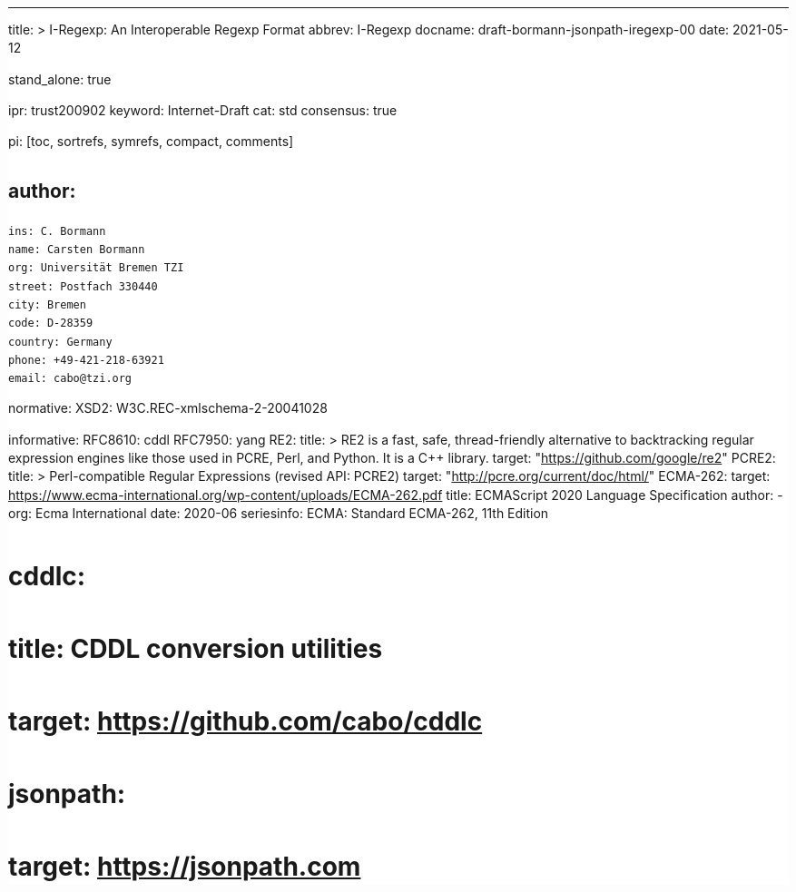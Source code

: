 ---
title: >
  I-Regexp: An Interoperable Regexp Format
abbrev: I-Regexp
docname: draft-bormann-jsonpath-iregexp-00
date: 2021-05-12

stand_alone: true

ipr: trust200902
keyword: Internet-Draft
cat: std
consensus: true

pi: [toc, sortrefs, symrefs, compact, comments]

author:
  -
    ins: C. Bormann
    name: Carsten Bormann
    org: Universität Bremen TZI
    street: Postfach 330440
    city: Bremen
    code: D-28359
    country: Germany
    phone: +49-421-218-63921
    email: cabo@tzi.org


normative:
  XSD2: W3C.REC-xmlschema-2-20041028

informative:
  RFC8610: cddl
  RFC7950: yang
  RE2:
    title: >
      RE2 is a fast, safe, thread-friendly alternative to backtracking regular expression engines like those used in PCRE, Perl, and Python. It is a C++ library.
    target: "https://github.com/google/re2"
  PCRE2:
    title: >
      Perl-compatible Regular Expressions (revised API: PCRE2)
    target: "http://pcre.org/current/doc/html/"
  ECMA-262:
    target: https://www.ecma-international.org/wp-content/uploads/ECMA-262.pdf
    title: ECMAScript 2020 Language Specification
    author:
    - org: Ecma International
    date: 2020-06
    seriesinfo:
      ECMA: Standard ECMA-262, 11th Edition
#  cddlc:
#    title: CDDL conversion utilities
#    target: https://github.com/cabo/cddlc
#  jsonpath:
#    target: https://jsonpath.com